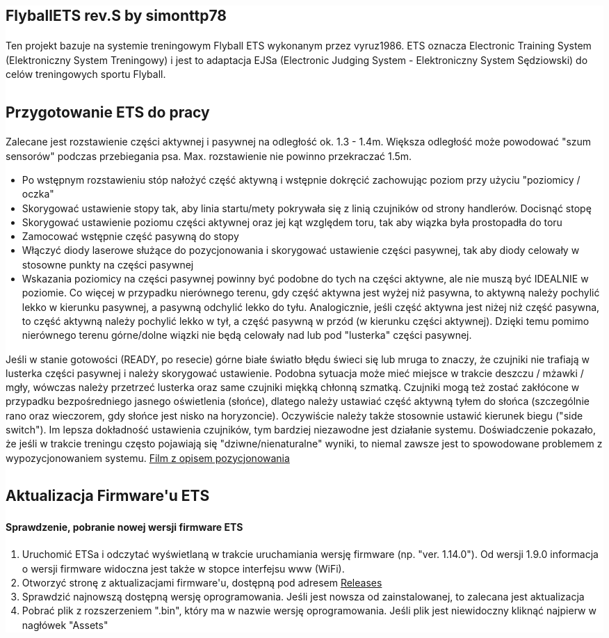 ## FlyballETS rev.S by simonttp78

Ten projekt bazuje na systemie treningowym Flyball ETS wykonanym przez vyruz1986.
ETS oznacza Electronic Training System (Elektroniczny System Treningowy) i jest to adaptacja EJSa (Electronic Judging System - Elektroniczny System Sędziowski) do celów treningowych sportu Flyball.

## Przygotowanie ETS do pracy

Zalecane jest rozstawienie części aktywnej i pasywnej na odległość ok. 1.3 - 1.4m. Większa odległość może powodować "szum sensorów" podczas przebiegania psa.
Max. rozstawienie nie powinno przekraczać 1.5m.
- Po wstępnym rozstawieniu stóp nałożyć część aktywną i wstępnie dokręcić zachowując poziom przy użyciu "poziomicy / oczka"
- Skorygować ustawienie stopy tak, aby linia startu/mety pokrywała się z linią czujników od strony handlerów. Docisnąć stopę
- Skorygować ustawienie poziomu części aktywnej oraz jej kąt względem toru, tak aby wiązka była prostopadła do toru
- Zamocować wstępnie część pasywną do stopy
- Włączyć diody laserowe służące do pozycjonowania i skorygować ustawienie części pasywnej, tak aby diody celowały w stosowne punkty na części pasywnej
- Wskazania poziomicy na części pasywnej powinny być podobne do tych na części aktywne, ale nie muszą być IDEALNIE w poziomie. Co więcej w przypadku nierównego terenu, gdy część aktywna jest wyżej niż pasywna, to aktywną należy pochylić lekko w kierunku pasywnej, a pasywną odchylić lekko do tyłu. Analogicznie, jeśli część aktywna jest niżej niż część pasywna, to część aktywną należy pochylić lekko w tył, a część pasywną w przód (w kierunku części aktywnej). Dzięki temu pomimo nierównego terenu górne/dolne wiązki nie będą celowały nad lub pod "lusterka" części pasywnej.

Jeśli w stanie gotowości (READY, po resecie) górne białe światło błędu świeci się lub mruga to znaczy, że czujniki nie trafiają w lusterka części pasywnej i należy skorygować ustawienie.
Podobna sytuacja może mieć miejsce w trakcie deszczu / mżawki / mgły, wówczas należy przetrzeć lusterka oraz same czujniki miękką chłonną szmatką.
Czujniki mogą też zostać zakłócone w przypadku bezpośredniego jasnego oświetlenia (słońce), dlatego należy ustawiać część aktywną tyłem do słońca (szczególnie rano oraz wieczorem, gdy słońce jest nisko na horyzoncie). Oczywiście należy także stosownie ustawić kierunek biegu ("side switch").
Im lepsza dokładność ustawienia czujników, tym bardziej niezawodne jest działanie systemu. Doświadczenie pokazało, że jeśli w trakcie treningu często pojawiają się "dziwne/nienaturalne" wyniki, to niemal zawsze jest to spowodowane problemem z wypozycjonowaniem systemu.
[Film z opisem pozycjonowania](https://youtu.be/arwH5YqZwjc)

## Aktualizacja Firmware'u ETS

#### Sprawdzenie, pobranie nowej wersji firmware ETS

1. Uruchomić ETSa i odczytać wyświetlaną w trakcie uruchamiania wersję firmware (np. "ver. 1.14.0"). Od wersji 1.9.0 informacja o wersji firmware widoczna jest także w stopce interfejsu www (WiFi).
2. Otworzyć stronę z aktualizacjami firmware'u, dostępną pod adresem [Releases](https://github.com/simonttp78/FlyballETS-Software/releases)
3. Sprawdzić najnowszą dostępną wersję oprogramowania. Jeśli jest nowsza od zainstalowanej, to zalecana jest aktualizacja
4. Pobrać plik z rozszerzeniem ".bin", który ma w nazwie wersję oprogramowania. Jeśli plik jest niewidoczny kliknąć najpierw w nagłówek "Assets"
